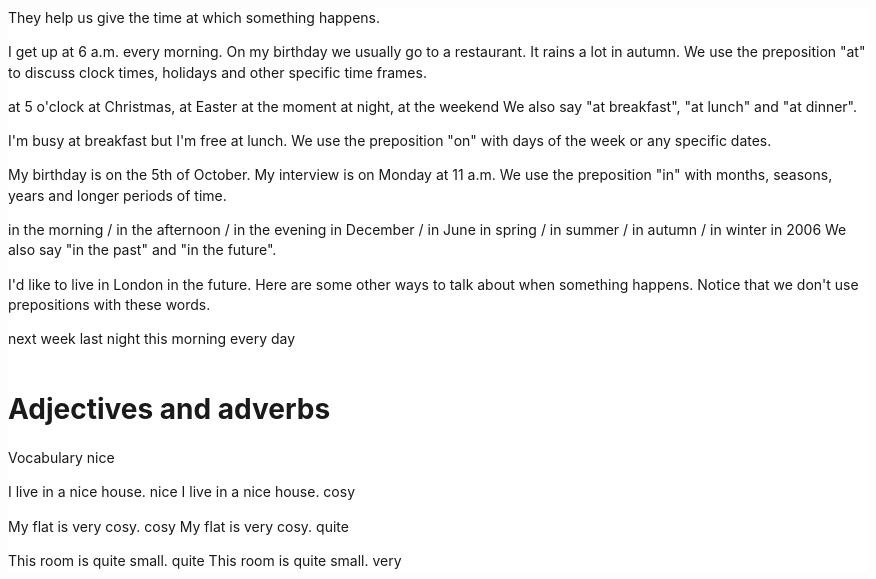 They help us give the time at which something happens.

I get up at 6 a.m. every morning.
On my birthday we usually go to a restaurant.
It rains a lot in autumn.
We use the preposition "at" to discuss clock times, holidays and other specific time frames.

at 5 o'clock
at Christmas, at Easter
at the moment
at night, at the weekend
We also say "at breakfast", "at lunch" and "at dinner".

I'm busy at breakfast but I'm free at lunch.
We use the preposition "on" with days of the week or any specific dates.

My birthday is on the 5th of October.
My interview is on Monday at 11 a.m.
We use the preposition "in" with months, seasons, years and longer periods of time.

in the morning / in the afternoon / in the evening
in December / in June
in spring / in summer / in autumn / in winter
in 2006
We also say "in the past" and "in the future".

I'd like to live in London in the future.
Here are some other ways to talk about when something happens. Notice that we don't use prepositions with these words.

next week
last night
this morning
every day

# Adjectives and adverbs

Vocabulary
nice

I live in a nice house.
nice
I live in a nice house.
cosy

My flat is very cosy.
cosy
My flat is very cosy.
quite

This room is quite small.
quite
This room is quite small.
very
